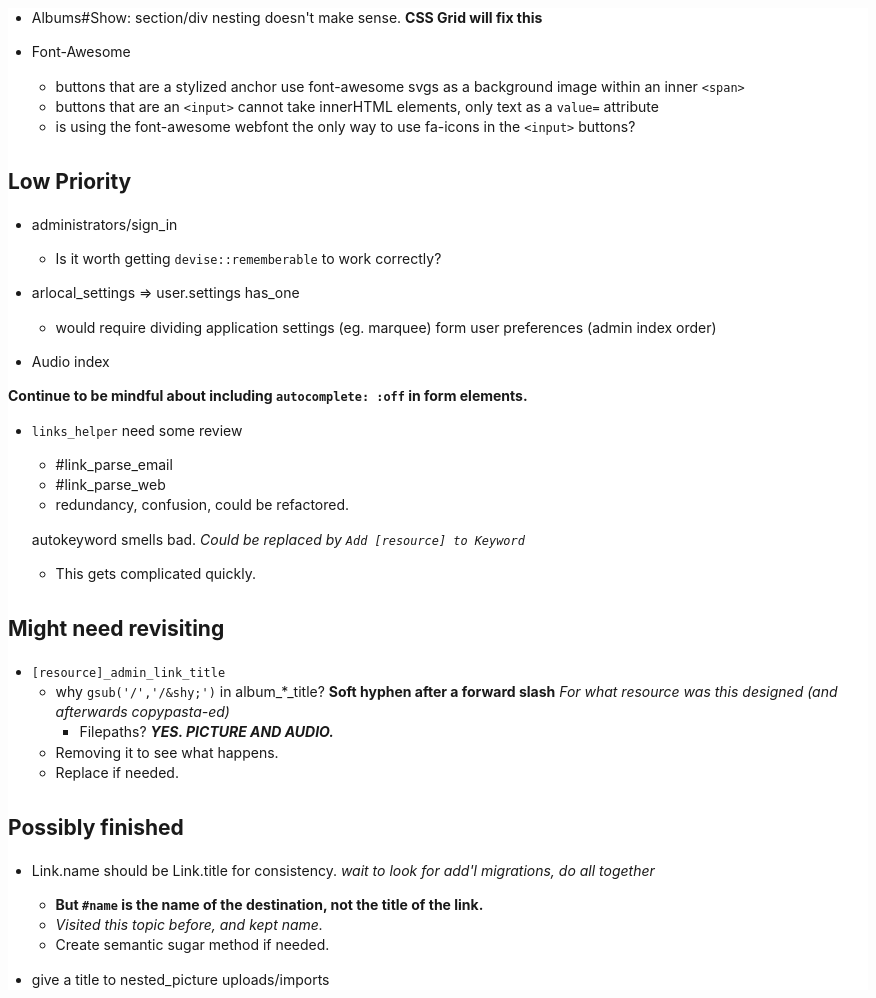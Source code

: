 + Albums#Show: section/div nesting doesn't make sense. **CSS Grid will fix this**

+ Font-Awesome
  - buttons that are a stylized anchor use font-awesome svgs as a background image within an inner `<span>`
  - buttons that are an `<input>`  cannot take innerHTML elements, only text as a `value=` attribute
  - is using the font-awesome webfont the only way to use fa-icons in the `<input>` buttons?


## Low Priority

- administrators/sign_in
  - Is it worth getting `devise::rememberable` to work correctly?

- arlocal_settings => user.settings has_one
  - would require dividing application settings (eg. marquee) form user preferences (admin index order)

- Audio index

**Continue to be mindful about including `autocomplete: :off` in form elements.**

- `links_helper` need some review
  - #link_parse_email
  - #link_parse_web
  - redundancy, confusion, could be refactored.

  autokeyword smells bad.
  _Could be replaced by `Add [resource] to Keyword`_
    - This gets complicated quickly.



## Might need revisiting

- `[resource]_admin_link_title`
  - why `gsub('/','/&shy;')` in album_*_title?
    **Soft hyphen after a forward slash**
    *For what resource was this designed (and afterwards copypasta-ed)*
      - Filepaths?
      ***YES. PICTURE AND AUDIO.***
  - Removing it to see what happens.
  - Replace if needed.



## Possibly finished

- Link.name should be Link.title for consistency. _wait to look for add'l migrations, do all together_
  - **But `#name` is the name of the destination, not the title of the link.**
  - _Visited this topic before, and kept name._
  - Create semantic sugar method if needed.


- give a title to nested_picture uploads/imports
